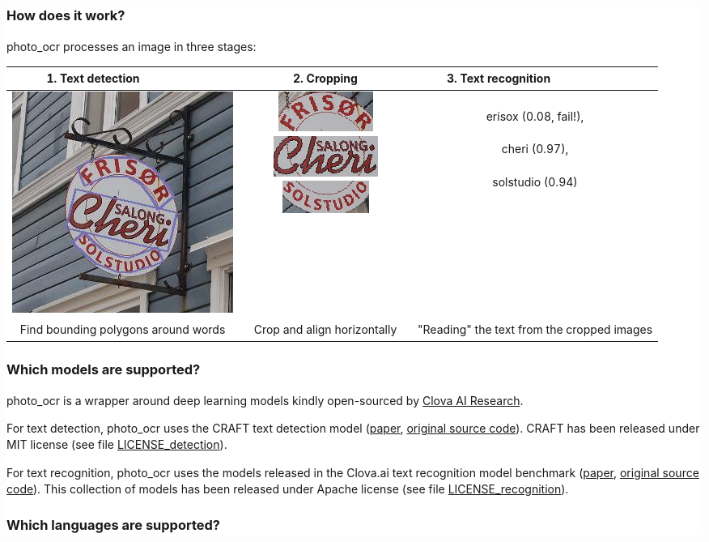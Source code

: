 
### How does it work?

photo_ocr processes an image in three stages:

| <div style="width:200px">1. Text detection </div> | <div style="width:200px">2. Cropping</div> | <div style="width:200px">3. Text recognition </div>| 
:---: | :---: | :---: |
![](https://raw.githubusercontent.com/krasch/photo_ocr/master/docs/images/hairdresser.jpg) | ![](https://raw.githubusercontent.com/krasch/photo_ocr/master/docs/images/crop0.png) <br/>![](https://raw.githubusercontent.com/krasch/photo_ocr/master/docs/images/crop1.png)  <br/>![](https://raw.githubusercontent.com/krasch/photo_ocr/master/docs/images/crop2.png)| <br/> erisox (0.08, fail!), <br/> <br/>cheri (0.97),<br/><br/>solstudio (0.94) |
Find bounding polygons around words | Crop and align horizontally | "Reading" the text from the cropped images |

### Which models are supported?

photo_ocr is a wrapper around deep learning models kindly open-sourced by [Clova AI Research](https://github.com/clovaai/).

For text detection, photo_ocr uses the CRAFT text detection model ([paper](https://arxiv.org/pdf/1904.01941.pdf), [original source code](https://github.com/clovaai/CRAFT-pytorch)). CRAFT 
has been released under MIT license (see file [LICENSE_detection](LICENSE_detection)). 

For text recognition, photo_ocr uses the models released in the Clova.ai text recognition
model benchmark ([paper](https://arxiv.org/pdf/1904.01906.pdf), [original source code](https://github.com/clovaai/deep-text-recognition-benchmark)).
This collection of models has been released under Apache license (see file
[LICENSE_recognition](LICENSE_recognition)). 


### Which languages are supported?
